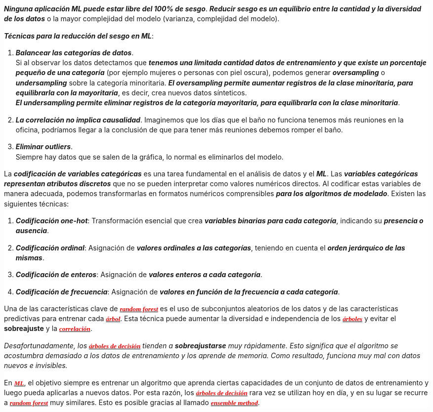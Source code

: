 ***Ninguna aplicación ML puede estar libre del 100% de sesgo***. ***Reducir sesgo es un equilibrio entre la cantidad y la diversidad de los datos*** o la mayor complejidad del modelo (varianza, complejidad del modelo).  

***Técnicas para la reducción del sesgo en ML***:  

1. ***Balancear las categorías de datos***.  
Si al observar los datos detectamos que ***tenemos una limitada cantidad datos de entrenamiento y que existe un porcentaje pequeño de una categoría*** (por ejemplo mujeres o personas con piel oscura), podemos generar ***oversampling*** o ***undersampling*** sobre la categoría minoritaria.
***El oversampling permite aumentar registros de la clase minoritaria, para equilibrarla con la mayoritaria***, es decir, crea nuevos datos sínteticos.  
***El undersampling permite eliminar registros de la categoría mayoritaria, para equilibrarla con la clase minoritaria***.  

2. ***La correlación no implica causalidad***.
Imaginemos que los días que el baño no funciona tenemos más reuniones en la oficina, podríamos llegar a la conclusión de que para tener más reuniones debemos romper el baño.  

3. ***Eliminar outliers***.  
Siempre hay datos que se salen de la gráfica, lo normal es eliminarlos del modelo.  

La ***codificación de variables categóricas*** es una tarea fundamental en el análisis de datos y el ***ML***. Las ***variables categóricas representan atributos discretos*** que no se pueden interpretar como valores numéricos directos. Al codificar estas variables de manera adecuada, podemos transformarlas en formatos numéricos comprensibles ***para los algoritmos de modelado***. Existen las siguientes técnicas:  

1. ***Codificación one-hot***: Transformación esencial que crea ***variables binarias para cada categoría***, indicando su ***presencia o ausencia***.  

2. ***Codificación ordinal***: Asignación de ***valores ordinales a las categorías***, teniendo en cuenta el ***orden jerárquico de las mismas***.  

3. ***Codificación de enteros***: Asignación de ***valores enteros a cada categoría***.  

4. ***Codificación de frecuencia***: Asignación de ***valores en función de la frecuencia a cada categoría***.  

Una de las características clave de ***[<span style="font-family:Verdana; font-size:0.95em;color:red">*random forest*</span>][r000]*** es el uso de subconjuntos aleatorios de los datos y de las características predictivas para entrenar cada ***[<span style="font-family:Verdana; font-size:0.95em;color:red">árbol</span>][r004]***. Esta técnica puede aumentar la diversidad e independencia de los ***[<span style="font-family:Verdana; font-size:0.95em;color:red">árboles</span>][r004]*** y evitar el **sobreajuste** y la ***[<span style="font-family:Verdana; font-size:0.95em;color:red">*correlación*</span>][r009]***. 

*Desafortunadamente, los ***[<span style="font-family:Verdana; font-size:0.95em;color:red">árboles de decisión</span>][r004]*** tienden a **sobreajustarse** muy rápidamente. Esto significa que el algoritmo se acostumbra demasiado a los datos de entrenamiento y los aprende de memoria. Como resultado, funciona muy mal con datos nuevos e invisibles.*

En ***[<span style="font-family:Verdana; font-size:0.95em;color:red">ML</span>][r005]***, el objetivo siempre es entrenar un algoritmo que aprenda ciertas capacidades de un conjunto de datos de entrenamiento y luego pueda aplicarlas a nuevos datos. Por esta razón, los ***[<span style="font-family:Verdana; font-size:0.95em;color:red">árboles de decisión</span>][r004]*** rara vez se utilizan hoy en día, y en su lugar se recurre a ***[<span style="font-family:Verdana; font-size:0.95em;color:red">*random forest*</span>][r000]*** muy similares. Esto es posible gracias al llamado ***[<span style="font-family:Verdana; font-size:0.95em;color:red">*ensemble method*</span>][r006]***.  


[r000]: https://interactivechaos.com/es/wiki/random-forest "referencia a random forest en InteractiveChaos"
[r001]: https://tutegomeze.medium.com/introducci%C3%B3n-al-algoritmo-random-forest-54577e93458b "referencia a introducción al algoritmo random forest en Medium"
[r002]: https://towardsdatascience.com/ensemble-methods-in-machine-learning-what-are-they-and-why-use-them-68ec3f9fef5f "referencia a Ensemble methods in Machine Learning: What are they and why use them?"
[r003]: https://impulsatek.com/8-el-superpoder-de-los-hiperparametros/ "referencia a el superpoder de los hiperparámetros"
[r004]: https://es.wikipedia.org/wiki/%C3%81rbol_de_decisi%C3%B3n "referencia a árboles de decisión en Wikipedia"
[r005]: https://es.wikipedia.org/wiki/Aprendizaje_autom%C3%A1tico "referencia a Machine Learning en Wikipedia"
[r006]: https://es.wikipedia.org/wiki/Aprendizaje_autom%C3%A1tico "referencia a Guía definitiva a las técnicas de Ensemble en Medium"
[r007]: https://medium.com/@nicolasarrioja/covarianza-y-correlaci%C3%B3n-7f16e59445b4 "referencia a Covarianza y Correlación en Medium"
[r008]: https://rubenfcasal.github.io/aprendizaje_estadistico/bagging.html "referencia a Bagging"
[r009]: https://es.wikipedia.org/wiki/Correlaci%C3%B3n "referencia a correlación en Wikipedia"
[r010]: https://www.aunalytics.com/decision-trees-an-overview/ "referencia a árboles de decisión: descripción general"
[i000]: https://i.imgur.com/GRDmMqH.png "Random forest"
[i001]: https://i.imgur.com/6beWzpG.png "Varianza y sesgo en los random forest 001"
[i002]: https://i.imgur.com/qCJ5MSD.png "Varianza y sesgo en los random forest 002"
[i003]: https://i.imgur.com/jaNkAxe.png "Paralelo y secuencial"
[i004]: https://i.imgur.com/Zbhpl6W.png "Random forest y bagging"
[i005]: https://i.imgur.com/meVitNX.png "Variables correlacionadas"
[i006]: https://i.imgur.com/dGsgWWF.png "Términos clave"
[i007]: https://i.imgur.com/vnSY6oQ.png "Metodología"
[i008]: https://i.imgur.com/r554rnz.png "Coeficiente de Gini"
[i009]: https://i.imgur.com/Qg1oImA.png "Ejemplo clientes alto y bajo riesgo"
[i010]: https://i.imgur.com/ASbN3Bt.png "Overfiting"